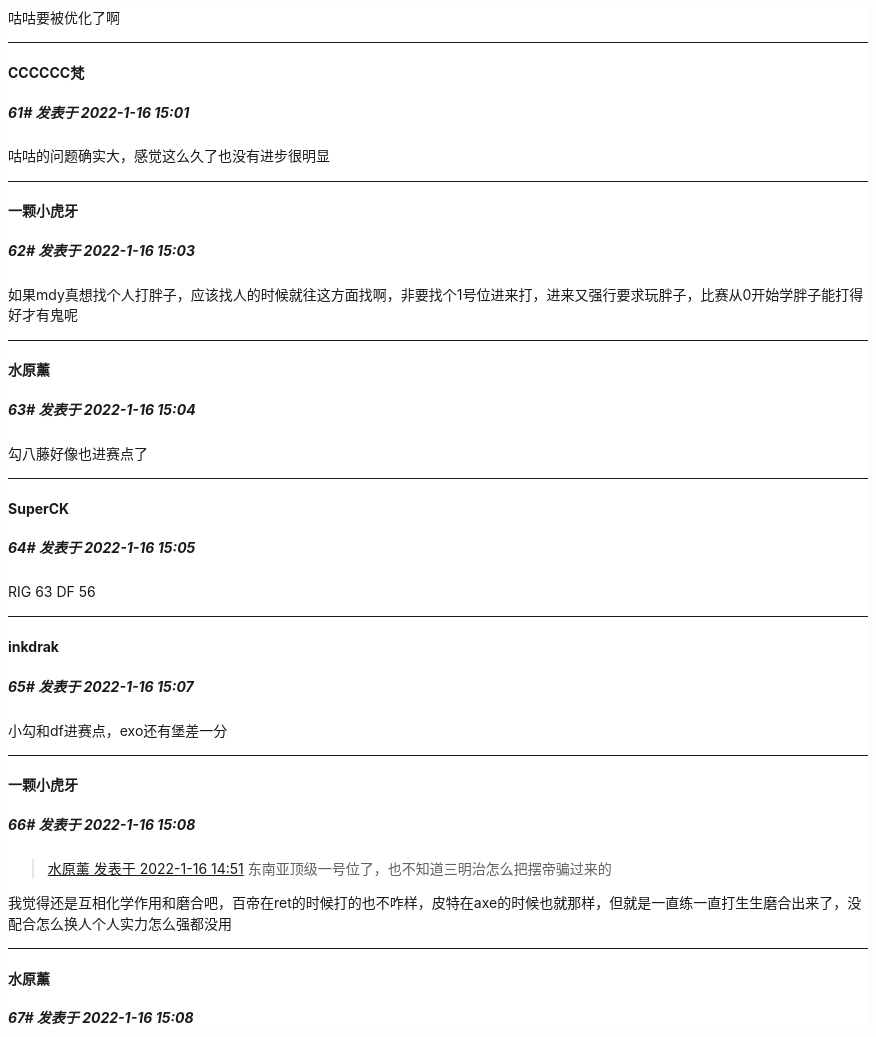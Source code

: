 咕咕要被优化了啊



*****

####  CCCCCC梵  
##### 61#       发表于 2022-1-16 15:01

咕咕的问题确实大，感觉这么久了也没有进步很明显

*****

####  一颗小虎牙  
##### 62#       发表于 2022-1-16 15:03

如果mdy真想找个人打胖子，应该找人的时候就往这方面找啊，非要找个1号位进来打，进来又强行要求玩胖子，比赛从0开始学胖子能打得好才有鬼呢

*****

####  水原薰  
##### 63#       发表于 2022-1-16 15:04

勾八藤好像也进赛点了

*****

####  SuperCK  
##### 64#       发表于 2022-1-16 15:05

RIG 63
DF 56

*****

####  inkdrak  
##### 65#       发表于 2022-1-16 15:07

小勾和df进赛点，exo还有堡差一分

*****

####  一颗小虎牙  
##### 66#       发表于 2022-1-16 15:08

<blockquote><a href="httphttps://bbs.saraba1st.com/2b/forum.php?mod=redirect&amp;goto=findpost&amp;pid=54311921&amp;ptid=2047255" target="_blank">水原薰 发表于 2022-1-16 14:51</a>
东南亚顶级一号位了，也不知道三明治怎么把摆帝骗过来的</blockquote>
我觉得还是互相化学作用和磨合吧，百帝在ret的时候打的也不咋样，皮特在axe的时候也就那样，但就是一直练一直打生生磨合出来了，没配合怎么换人个人实力怎么强都没用

*****

####  水原薰  
##### 67#       发表于 2022-1-16 15:08
